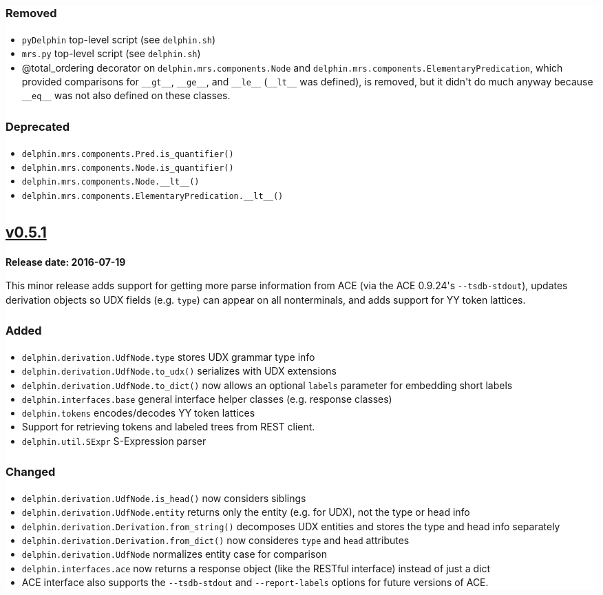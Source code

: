 ### Removed

* `pyDelphin` top-level script (see `delphin.sh`)
* `mrs.py` top-level script (see `delphin.sh`)
* @total_ordering decorator on `delphin.mrs.components.Node` and
  `delphin.mrs.components.ElementaryPredication`, which provided
  comparisons for `__gt__`, `__ge__`, and `__le__` (`__lt__` was
  defined), is removed, but it didn't do much anyway because
  `__eq__` was not also defined on these classes.

### Deprecated

* `delphin.mrs.components.Pred.is_quantifier()`
* `delphin.mrs.components.Node.is_quantifier()`
* `delphin.mrs.components.Node.__lt__()`
* `delphin.mrs.components.ElementaryPredication.__lt__()`

## [v0.5.1]

**Release date: 2016-07-19**

This minor release adds support for getting more parse information
from ACE (via the ACE 0.9.24's `--tsdb-stdout`), updates derivation
objects so UDX fields (e.g. `type`) can appear on all nonterminals,
and adds support for YY token lattices.

### Added

* `delphin.derivation.UdfNode.type` stores UDX grammar type info
* `delphin.derivation.UdfNode.to_udx()` serializes with UDX extensions
* `delphin.derivation.UdfNode.to_dict()` now allows an optional
  `labels` parameter for embedding short labels
* `delphin.interfaces.base` general interface helper classes (e.g.
  response classes)
* `delphin.tokens` encodes/decodes YY token lattices
* Support for retrieving tokens and labeled trees from REST client.
* `delphin.util.SExpr` S-Expression parser

### Changed

* `delphin.derivation.UdfNode.is_head()` now considers siblings
* `delphin.derivation.UdfNode.entity` returns only the entity (e.g.
  for UDX), not the type or head info
* `delphin.derivation.Derivation.from_string()` decomposes UDX
  entities and stores the type and head info separately
* `delphin.derivation.Derivation.from_dict()` now consideres `type`
  and `head` attributes
* `delphin.derivation.UdfNode` normalizes entity case for comparison
* `delphin.interfaces.ace` now returns a response object (like the
  RESTful interface) instead of just a dict
* ACE interface also supports the `--tsdb-stdout` and
  `--report-labels` options for future versions of ACE.


[unreleased]: ../../tree/develop
[v1.2.4]: ../../releases/tag/v1.2.4
[v1.2.3]: ../../releases/tag/v1.2.3
[v1.2.2]: ../../releases/tag/v1.2.2
[v1.2.1]: ../../releases/tag/v1.2.1
[v1.2.0]: ../../releases/tag/v1.2.0
[v1.1.0]: ../../releases/tag/v1.1.0
[v1.0.3]: ../../releases/tag/v1.0.3
[v1.0.2]: ../../releases/tag/v1.0.2
[v1.0.1]: ../../releases/tag/v1.0.1
[v1.0.0]: ../../releases/tag/v1.0.0
[v0.9.2]: ../../releases/tag/v0.9.2
[v0.9.1]: ../../releases/tag/v0.9.1
[v0.9.0]: ../../releases/tag/v0.9.0
[v0.8.0]: ../../releases/tag/v0.8.0
[v0.7.2]: ../../releases/tag/v0.7.2
[v0.7.1]: ../../releases/tag/v0.7.1
[v0.7.0]: ../../releases/tag/v0.7.0
[v0.6.2]: ../../releases/tag/v0.6.2
[v0.6.1]: ../../releases/tag/v0.6.1
[v0.6.0]: ../../releases/tag/v0.6.0
[v0.5.1]: ../../releases/tag/v0.5.1
[v0.5.0]: ../../releases/tag/v0.5.0
[v0.4.1]: ../../releases/tag/v0.4.1
[v0.4.0]: ../../releases/tag/v0.4.0
[v0.3]: ../../releases/tag/v0.3
[v0.2]: ../../releases/tag/v0.2
[README]: README.md
[#8]: https://github.com/delph-in/pydelphin/issues/8
[#25]: https://github.com/delph-in/pydelphin/issues/25
[#26]: https://github.com/delph-in/pydelphin/issues/26
[#43]: https://github.com/delph-in/pydelphin/issues/43
[#66]: https://github.com/delph-in/pydelphin/issues/66
[#68]: https://github.com/delph-in/pydelphin/issues/68
[#68]: https://github.com/delph-in/pydelphin/issues/68
[#70]: https://github.com/delph-in/pydelphin/issues/70
[#75]: https://github.com/delph-in/pydelphin/issues/75
[#81]: https://github.com/delph-in/pydelphin/issues/81
[#82]: https://github.com/delph-in/pydelphin/issues/82
[#84]: https://github.com/delph-in/pydelphin/issues/84
[#85]: https://github.com/delph-in/pydelphin/issues/85
[#86]: https://github.com/delph-in/pydelphin/issues/86
[#86]: https://github.com/delph-in/pydelphin/issues/86
[#87]: https://github.com/delph-in/pydelphin/issues/87
[#89]: https://github.com/delph-in/pydelphin/issues/89
[#91]: https://github.com/delph-in/pydelphin/issues/91
[#92]: https://github.com/delph-in/pydelphin/issues/92
[#93]: https://github.com/delph-in/pydelphin/issues/93
[#95]: https://github.com/delph-in/pydelphin/issues/95
[#96]: https://github.com/delph-in/pydelphin/issues/96
[#97]: https://github.com/delph-in/pydelphin/issues/97
[#97]: https://github.com/delph-in/pydelphin/issues/97
[#98]: https://github.com/delph-in/pydelphin/issues/98
[#99]: https://github.com/delph-in/pydelphin/issues/99
[#100]: https://github.com/delph-in/pydelphin/issues/100
[#101]: https://github.com/delph-in/pydelphin/issues/101
[#103]: https://github.com/delph-in/pydelphin/issues/103
[#104]: https://github.com/delph-in/pydelphin/issues/104
[#104]: https://github.com/delph-in/pydelphin/issues/104
[#105]: https://github.com/delph-in/pydelphin/issues/105
[#105]: https://github.com/delph-in/pydelphin/issues/105
[#106]: https://github.com/delph-in/pydelphin/issues/106
[#107]: https://github.com/delph-in/pydelphin/issues/107
[#108]: https://github.com/delph-in/pydelphin/issues/108
[#109]: https://github.com/delph-in/pydelphin/issues/109
[#110]: https://github.com/delph-in/pydelphin/issues/110
[#111]: https://github.com/delph-in/pydelphin/issues/111
[#111]: https://github.com/delph-in/pydelphin/issues/111
[#112]: https://github.com/delph-in/pydelphin/issues/112
[#112]: https://github.com/delph-in/pydelphin/issues/112
[#114]: https://github.com/delph-in/pydelphin/issues/114
[#114]: https://github.com/delph-in/pydelphin/issues/114
[#115]: https://github.com/delph-in/pydelphin/issues/115
[#116]: https://github.com/delph-in/pydelphin/issues/116
[#117]: https://github.com/delph-in/pydelphin/issues/117
[#119]: https://github.com/delph-in/pydelphin/issues/119
[#125]: https://github.com/delph-in/pydelphin/issues/125
[#126]: https://github.com/delph-in/pydelphin/issues/126
[#128]: https://github.com/delph-in/pydelphin/issues/128
[#129]: https://github.com/delph-in/pydelphin/issues/129
[#133]: https://github.com/delph-in/pydelphin/issues/133
[#137]: https://github.com/delph-in/pydelphin/issues/137
[#138]: https://github.com/delph-in/pydelphin/issues/138
[#140]: https://github.com/delph-in/pydelphin/issues/140
[#141]: https://github.com/delph-in/pydelphin/issues/141
[#145]: https://github.com/delph-in/pydelphin/issues/145
[#148]: https://github.com/delph-in/pydelphin/issues/148
[#149]: https://github.com/delph-in/pydelphin/issues/149
[#150]: https://github.com/delph-in/pydelphin/issues/150
[#150]: https://github.com/delph-in/pydelphin/issues/150
[#150]: https://github.com/delph-in/pydelphin/issues/150
[#152]: https://github.com/delph-in/pydelphin/issues/152
[#153]: https://github.com/delph-in/pydelphin/issues/153
[#155]: https://github.com/delph-in/pydelphin/issues/155
[#156]: https://github.com/delph-in/pydelphin/issues/156
[#157]: https://github.com/delph-in/pydelphin/issues/157
[#160]: https://github.com/delph-in/pydelphin/issues/160
[#161]: https://github.com/delph-in/pydelphin/issues/161
[#164]: https://github.com/delph-in/pydelphin/issues/164
[#167]: https://github.com/delph-in/pydelphin/issues/167
[#167]: https://github.com/delph-in/pydelphin/issues/167
[#168]: https://github.com/delph-in/pydelphin/issues/168
[#168]: https://github.com/delph-in/pydelphin/issues/168
[#168]: https://github.com/delph-in/pydelphin/issues/168
[#168]: https://github.com/delph-in/pydelphin/issues/168
[#168]: https://github.com/delph-in/pydelphin/issues/168
[#169]: https://github.com/delph-in/pydelphin/issues/169
[#170]: https://github.com/delph-in/pydelphin/issues/170
[#172]: https://github.com/delph-in/pydelphin/issues/172
[#179]: https://github.com/delph-in/pydelphin/issues/179
[#180]: https://github.com/delph-in/pydelphin/issues/180
[#181]: https://github.com/delph-in/pydelphin/issues/181
[#186]: https://github.com/delph-in/pydelphin/issues/186
[#187]: https://github.com/delph-in/pydelphin/issues/187
[#190]: https://github.com/delph-in/pydelphin/issues/190
[#191]: https://github.com/delph-in/pydelphin/issues/191
[#192]: https://github.com/delph-in/pydelphin/issues/192
[#200]: https://github.com/delph-in/pydelphin/issues/200
[#203]: https://github.com/delph-in/pydelphin/issues/203
[#213]: https://github.com/delph-in/pydelphin/issues/213
[#219]: https://github.com/delph-in/pydelphin/issues/219
[#245]: https://github.com/delph-in/pydelphin/issues/245
[#246]: https://github.com/delph-in/pydelphin/issues/246
[#247]: https://github.com/delph-in/pydelphin/issues/247
[#248]: https://github.com/delph-in/pydelphin/issues/248
[#249]: https://github.com/delph-in/pydelphin/issues/249
[#250]: https://github.com/delph-in/pydelphin/issues/250
[#252]: https://github.com/delph-in/pydelphin/issues/252
[#253]: https://github.com/delph-in/pydelphin/issues/253
[#257]: https://github.com/delph-in/pydelphin/issues/257
[#261]: https://github.com/delph-in/pydelphin/issues/261
[#262]: https://github.com/delph-in/pydelphin/issues/262
[#263]: https://github.com/delph-in/pydelphin/issues/263
[#264]: https://github.com/delph-in/pydelphin/issues/264
[#266]: https://github.com/delph-in/pydelphin/issues/266
[#267]: https://github.com/delph-in/pydelphin/issues/267
[#268]: https://github.com/delph-in/pydelphin/issues/268
[#269]: https://github.com/delph-in/pydelphin/issues/269
[#270]: https://github.com/delph-in/pydelphin/issues/270
[#271]: https://github.com/delph-in/pydelphin/issues/271
[#273]: https://github.com/delph-in/pydelphin/issues/273
[#275]: https://github.com/delph-in/pydelphin/issues/275
[#276]: https://github.com/delph-in/pydelphin/issues/276
[#278]: https://github.com/delph-in/pydelphin/issues/278
[#279]: https://github.com/delph-in/pydelphin/issues/279
[#281]: https://github.com/delph-in/pydelphin/issues/281
[#282]: https://github.com/delph-in/pydelphin/issues/282
[#283]: https://github.com/delph-in/pydelphin/issues/283
[#285]: https://github.com/delph-in/pydelphin/issues/285
[#288]: https://github.com/delph-in/pydelphin/issues/288
[#289]: https://github.com/delph-in/pydelphin/issues/289